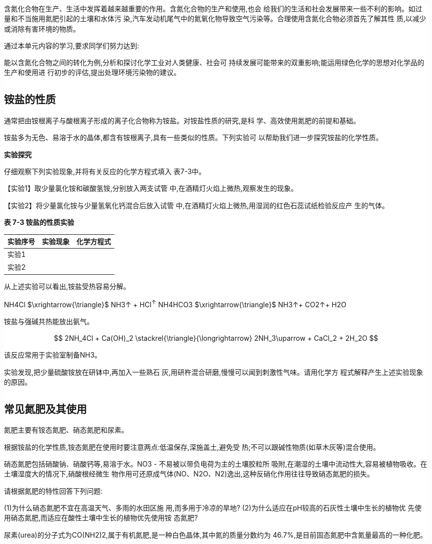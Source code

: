 含氮化合物在生产、生活中发挥着越来越重要的作用。含氮化合物的生产和使用,也会 给我们的生活和社会发展带来一些不利的影响。如过量和不当施用氮肥引起的土壤和水体污 染,汽车发动机尾气中的氮氧化物导致空气污染等。合理使用含氮化合物必须首先了解其性 质,以减少或消除有害环境的物质。

通过本单元内容的学习,要求同学们努力达到:

能以含氮化合物之间的转化为例,分析和探讨化学工业对人类健康、社会可 持续发展可能带来的双重影响;能运用绿色化学的思想对化学品的生产和使用进 行初步的评估,提出处理环境污染物的建议。

## 铵盐的性质

通常把由铵根离子与酸根离子形成的离子化合物称为铵盐。对铵盐性质的研究,是科 学、高效使用氮肥的前提和基础。

铵盐多为无色、易溶于水的晶体,都含有铵根离子,具有一些类似的性质。下列实验可 以帮助我们进一步探究铵盐的化学性质。

**实验探究**

仔细观察下列实验现象,并将有关反应的化学方程式填入 表7-3中。

【实验1】取少量氯化铵和碳酸氢铵,分别放入两支试管 中,在酒精灯火焰上微热,观察发生的现象。

【实验2】将少量氯化铵与少量氢氧化钙混合后放入试管 中,在酒精灯火焰上微热,用湿润的红色石蕊试纸检验反应产 生的气体。

**表 7-3 铵盐的性质实验**

| 实验序号 | 实验现象 | 化学方程式 |
| :--- | :--- | :--- |
| 实验1  |      |       |
| 实验2  |      |       |

从上述实验可以看出,铵盐受热容易分解。

NH4Cl $\xrightarrow{\triangle}$ NH3↑ + HCl<sup>↑</sup>
NH4HCO3 $\xrightarrow{\triangle}$ NH3↑+ CO2↑+ H2O

铵盐与强碱共热能放出氨气。

$$
2NH_4Cl + Ca(OH)_2 \stackrel{\triangle}{\longrightarrow} 2NH_3\uparrow + CaCl_2 + 2H_2O
$$

该反应常用于实验室制备NH3。

实验发现,把少量硫酸铵放在研钵中,再加入一些熟石 灰,用研杵混合研磨,慢慢可以闻到刺激性气味。请用化学方 程式解释产生上述实验现象的原因。

## 常见氮肥及其使用

氮肥主要有铵态氮肥、硝态氮肥和尿素。

根据铵盐的化学性质,铵态氮肥在使用时要注意两点:低温保存,深施盖土,避免受 热;不可以跟碱性物质(如草木灰等)混合使用。

硝态氮肥包括硝酸钠、硝酸钙等,易溶于水。NO3 - 不易被以带负电荷为主的土壤胶粒所 吸附,在潮湿的土壤中流动性大,容易被植物吸收。在土壤湿度大的情况下,硝酸根经微生 物作用可还原成气体(NO、N2O、N2)逸出,这种反硝化作用往往导致硝态氮肥的损失。

请根据氮肥的特性回答下列问题:

(1)为什么硝态氮肥不宜在高温天气、多雨的水田区施 用,而多用于冷凉的旱地?
(2)为什么适应在pH较高的石灰性土壤中生长的植物优 先使用硝态氮肥,而适应在酸性土壤中生长的植物优先使用铵 态氮肥?

尿素(urea)的分子式为CO(NH2)2,属于有机氮肥,是一种白色晶体,其中氮的质量分数约为 46.7%,是目前固态氮肥中含氮量最高的一种化肥。
